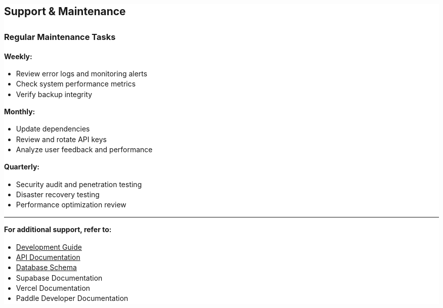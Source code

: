 ## Support & Maintenance

### Regular Maintenance Tasks

**Weekly:**
- Review error logs and monitoring alerts
- Check system performance metrics
- Verify backup integrity

**Monthly:**
- Update dependencies
- Review and rotate API keys
- Analyze user feedback and performance

**Quarterly:**
- Security audit and penetration testing
- Disaster recovery testing
- Performance optimization review

---

**For additional support, refer to:**
- [Development Guide](./DEVELOPMENT.md)
- [API Documentation](./API.md)
- [Database Schema](./DATABASE.md)
- Supabase Documentation
- Vercel Documentation
- Paddle Developer Documentation